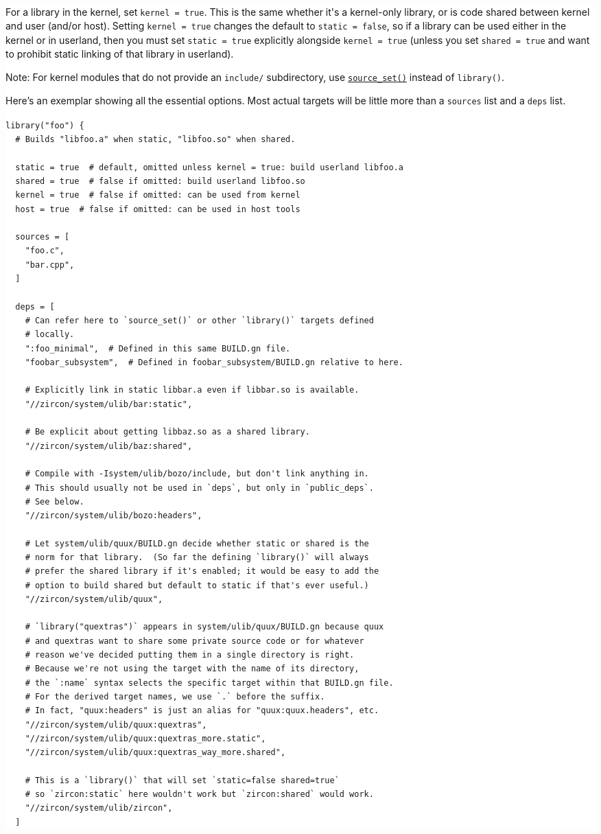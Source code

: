 For a library in the kernel, set `kernel = true`.  This is the same whether
it's a kernel-only library, or is code shared between kernel and user (and/or
host).  Setting `kernel = true` changes the default to `static = false`, so if
a library can be used either in the kernel or in userland, then you must set
`static = true` explicitly alongside `kernel = true` (unless you set `shared =
true` and want to prohibit static linking of that library in userland).

Note: For kernel modules that do not provide an `include/` subdirectory,
use [`source_set()`](#source_set) instead of `library()`.

Here’s an exemplar showing all the essential options.  Most actual targets
will be little more than a `sources` list and a `deps` list.

```gn
library("foo") {
  # Builds "libfoo.a" when static, "libfoo.so" when shared.

  static = true  # default, omitted unless kernel = true: build userland libfoo.a
  shared = true  # false if omitted: build userland libfoo.so
  kernel = true  # false if omitted: can be used from kernel
  host = true  # false if omitted: can be used in host tools

  sources = [
    "foo.c",
    "bar.cpp",
  ]

  deps = [
    # Can refer here to `source_set()` or other `library()` targets defined
    # locally.
    ":foo_minimal",  # Defined in this same BUILD.gn file.
    "foobar_subsystem",  # Defined in foobar_subsystem/BUILD.gn relative to here.

    # Explicitly link in static libbar.a even if libbar.so is available.
    "//zircon/system/ulib/bar:static",

    # Be explicit about getting libbaz.so as a shared library.
    "//zircon/system/ulib/baz:shared",

    # Compile with -Isystem/ulib/bozo/include, but don't link anything in.
    # This should usually not be used in `deps`, but only in `public_deps`.
    # See below.
    "//zircon/system/ulib/bozo:headers",

    # Let system/ulib/quux/BUILD.gn decide whether static or shared is the
    # norm for that library.  (So far the defining `library()` will always
    # prefer the shared library if it's enabled; it would be easy to add the
    # option to build shared but default to static if that's ever useful.)
    "//zircon/system/ulib/quux",

    # `library("quextras")` appears in system/ulib/quux/BUILD.gn because quux
    # and quextras want to share some private source code or for whatever
    # reason we've decided putting them in a single directory is right.
    # Because we're not using the target with the name of its directory,
    # the `:name` syntax selects the specific target within that BUILD.gn file.
    # For the derived target names, we use `.` before the suffix.
    # In fact, "quux:headers" is just an alias for "quux:quux.headers", etc.
    "//zircon/system/ulib/quux:quextras",
    "//zircon/system/ulib/quux:quextras_more.static",
    "//zircon/system/ulib/quux:quextras_way_more.shared",

    # This is a `library()` that will set `static=false shared=true`
    # so `zircon:static` here wouldn't work but `zircon:shared` would work.
    "//zircon/system/ulib/zircon",
  ]
```